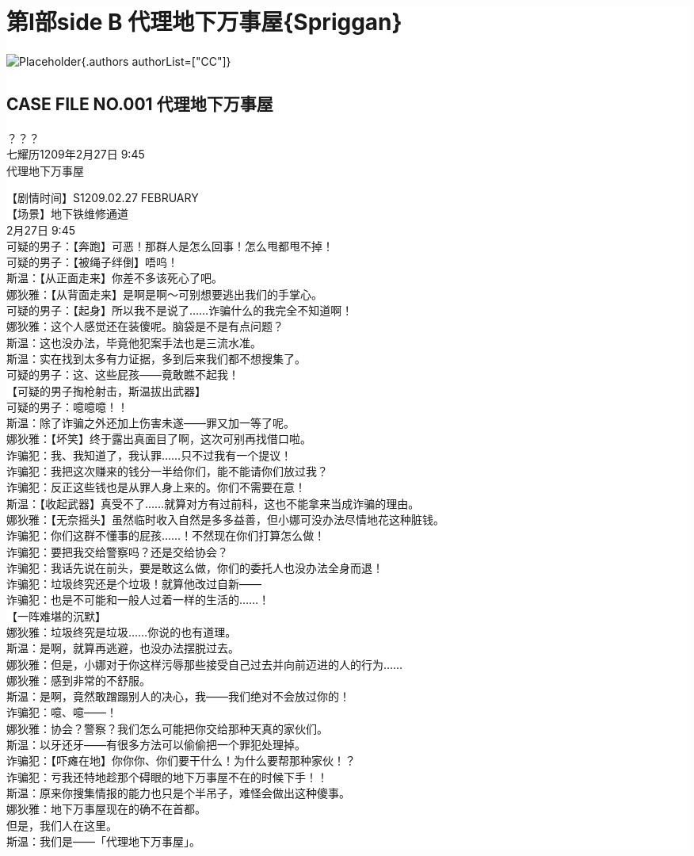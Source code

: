 # 第Ⅰ部side B 代理地下万事屋{Spriggan}  
![Placeholder](){.authors authorList=["CC"]}  

## CASE FILE NO.001 代理地下万事屋  
  
？？？   
七耀历1209年2月27日 9:45  
代理地下万事屋  
  
【剧情时间】S1209.02.27 FEBRUARY  
【场景】地下铁维修通道  
2月27日 9:45  
可疑的男子：【奔跑】可恶！那群人是怎么回事！怎么甩都甩不掉！  
可疑的男子：【被绳子绊倒】唔呜！  
斯温：【从正面走来】你差不多该死心了吧。  
娜狄雅：【从背面走来】是啊是啊～可别想要逃出我们的手掌心。  
可疑的男子：【起身】所以我不是说了……诈骗什么的我完全不知道啊！  
娜狄雅：这个人感觉还在装傻呢。脑袋是不是有点问题？  
斯温：这也没办法，毕竟他犯案手法也是三流水准。  
斯温：实在找到太多有力证据，多到后来我们都不想搜集了。  
可疑的男子：这、这些屁孩——竟敢瞧不起我！  
【可疑的男子掏枪射击，斯温拔出武器】  
可疑的男子：噫噫噫！！  
斯温：除了诈骗之外还加上伤害未遂——罪又加一等了呢。  
娜狄雅：【坏笑】终于露出真面目了啊，这次可别再找借口啦。  
诈骗犯：我、我知道了，我认罪……只不过我有一个提议！  
诈骗犯：我把这次赚来的钱分一半给你们，能不能请你们放过我？  
诈骗犯：反正这些钱也是从罪人身上来的。你们不需要在意！  
斯温：【收起武器】真受不了……就算对方有过前科，这也不能拿来当成诈骗的理由。  
娜狄雅：【无奈摇头】虽然临时收入自然是多多益善，但小娜可没办法尽情地花这种脏钱。  
诈骗犯：你们这群不懂事的屁孩……！不然现在你们打算怎么做！  
诈骗犯：要把我交给警察吗？还是交给协会？  
诈骗犯：我话先说在前头，要是敢这么做，你们的委托人也没办法全身而退！  
诈骗犯：垃圾终究还是个垃圾！就算他改过自新——  
诈骗犯：也是不可能和一般人过着一样的生活的……！  
【一阵难堪的沉默】  
娜狄雅：垃圾终究是垃圾……你说的也有道理。  
斯温：是啊，就算再逃避，也没办法摆脱过去。  
娜狄雅：但是，小娜对于你这样污辱那些接受自己过去并向前迈进的人的行为……  
娜狄雅：感到非常的不舒服。  
斯温：是啊，竟然敢蹭蹋别人的决心，我——我们绝对不会放过你的！  
诈骗犯：噫、噫——！  
娜狄雅：协会？警察？我们怎么可能把你交给那种天真的家伙们。  
斯温：以牙还牙——有很多方法可以偷偷把一个罪犯处理掉。  
诈骗犯：【吓瘫在地】你你你、你们要干什么！为什么要帮那种家伙！？  
诈骗犯：亏我还特地趁那个碍眼的地下万事屋不在的时候下手！！  
斯温：原来你搜集情报的能力也只是个半吊子，难怪会做出这种傻事。  
娜狄雅：地下万事屋现在的确不在首都。  
但是，我们人在这里。  
斯温：我们是——「代理地下万事屋」。  
  